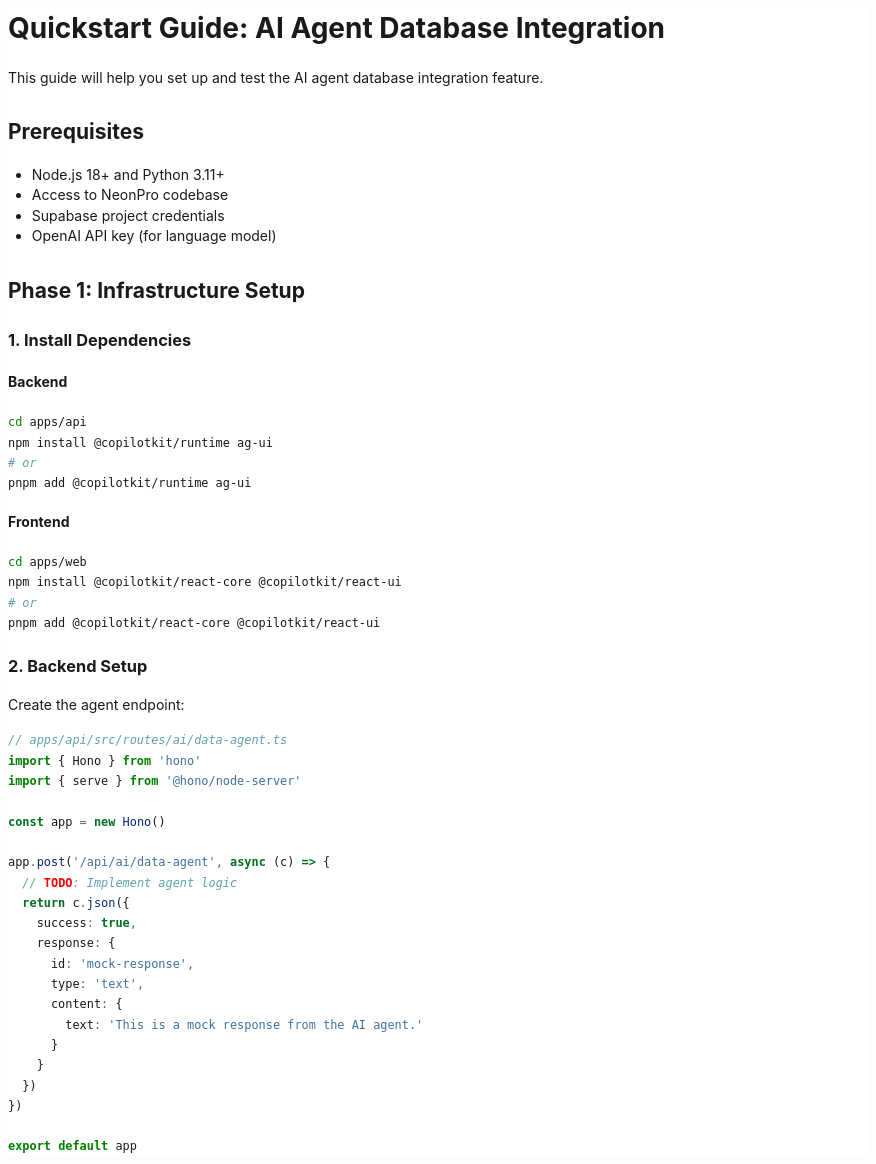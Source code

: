 # Quickstart Guide: AI Agent Database Integration

This guide will help you set up and test the AI agent database integration feature.

## Prerequisites

- Node.js 18+ and Python 3.11+
- Access to NeonPro codebase
- Supabase project credentials
- OpenAI API key (for language model)

## Phase 1: Infrastructure Setup

### 1. Install Dependencies

#### Backend
```bash
cd apps/api
npm install @copilotkit/runtime ag-ui
# or
pnpm add @copilotkit/runtime ag-ui
```

#### Frontend
```bash
cd apps/web
npm install @copilotkit/react-core @copilotkit/react-ui
# or
pnpm add @copilotkit/react-core @copilotkit/react-ui
```

### 2. Backend Setup

Create the agent endpoint:
```typescript
// apps/api/src/routes/ai/data-agent.ts
import { Hono } from 'hono'
import { serve } from '@hono/node-server'

const app = new Hono()

app.post('/api/ai/data-agent', async (c) => {
  // TODO: Implement agent logic
  return c.json({
    success: true,
    response: {
      id: 'mock-response',
      type: 'text',
      content: {
        text: 'This is a mock response from the AI agent.'
      }
    }
  })
})

export default app
```
